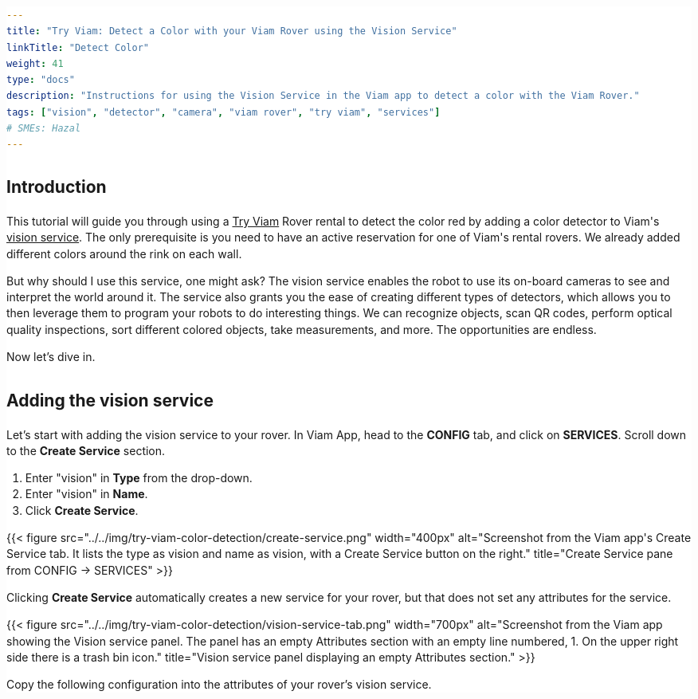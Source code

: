 ```yaml
---
title: "Try Viam: Detect a Color with your Viam Rover using the Vision Service"
linkTitle: "Detect Color"
weight: 41
type: "docs"
description: "Instructions for using the Vision Service in the Viam app to detect a color with the Viam Rover."
tags: ["vision", "detector", "camera", "viam rover", "try viam", "services"]
# SMEs: Hazal
---
```


## Introduction

This tutorial will guide you through using a [Try Viam](https://app.viam.com/try) Rover rental to detect the color red by adding a color detector to Viam's [vision service](/services/vision/).
The only prerequisite is you need to have an active reservation for one of Viam's rental rovers.
We already added different colors around the rink on each wall.

But why should I use this service, one might ask?
The vision service enables the robot to use its on-board cameras to see and interpret the world around it.
The service also grants you the ease of creating different types of detectors, which allows you to then leverage them to program your robots to do interesting things.
We can recognize objects, scan QR codes, perform optical quality inspections, sort different colored objects, take measurements, and more.
The opportunities are endless.

Now let’s dive in.

## Adding the vision service

Let’s start with adding the vision service to your rover.
In Viam App, head to the **CONFIG** tab, and click on **SERVICES**.
Scroll down to the **Create Service** section.

1. Enter "vision" in **Type** from the drop-down.
2. Enter "vision" in **Name**.
3. Click **Create Service**.

{{< figure src="../../img/try-viam-color-detection/create-service.png" width="400px" alt="Screenshot from the Viam app's Create Service tab. It lists the type as vision and name as vision, with a Create Service button on the right." title="Create Service pane from CONFIG -> SERVICES" >}}

Clicking **Create Service** automatically creates a new service for your rover, but that does not set any attributes for the service.

{{< figure src="../../img/try-viam-color-detection/vision-service-tab.png" width="700px" alt="Screenshot from the Viam app showing the Vision service panel. The panel has an empty Attributes section with an empty line numbered, 1. On the upper right side there is a trash bin icon." title="Vision service panel displaying an empty Attributes section." >}}

Copy the following configuration into the attributes of your rover’s vision service.
